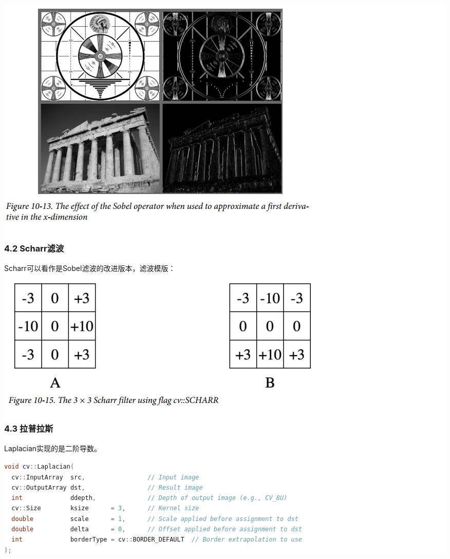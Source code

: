![sobel](./sobel.png)
### 4.2 Scharr滤波
Scharr可以看作是Sobel滤波的改进版本，滤波模版：
![scharr](./scharr.png)
### 4.3 拉普拉斯

Laplacian实现的是二阶导数。

```c++
void cv::Laplacian(
  cv::InputArray  src,                 // Input image
  cv::OutputArray dst,                 // Result image
  int             ddepth,              // Depth of output image (e.g., CV_8U)
  cv::Size        ksize      = 3,      // Kernel size
  double          scale      = 1,      // Scale applied before assignment to dst
  double          delta      = 0,      // Offset applied before assignment to dst
  int             borderType = cv::BORDER_DEFAULT  // Border extrapolation to use
);
```
